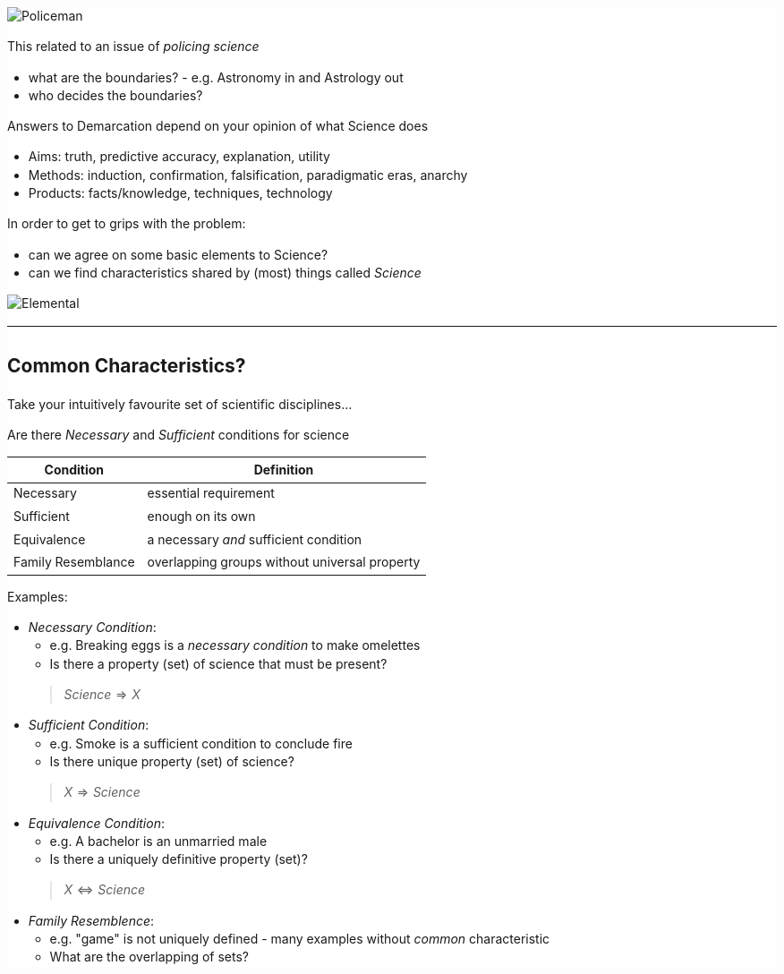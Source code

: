 <img src="/Users/kwraight/repositories/STS_teacher/pictures/preliminary/policeman.png"
    alt="Policeman"
    width="150" height="200"/>

This related to an issue of _policing science_
 * what are the boundaries? - e.g. Astronomy in and Astrology out
 * who decides the boundaries?

Answers to Demarcation depend on your opinion of what Science does
 * Aims: truth, predictive accuracy, explanation, utility
 * Methods: induction, confirmation, falsification, paradigmatic eras, anarchy
 * Products: facts/knowledge, techniques, technology

In order to get to grips with the problem:
 * can we agree on some basic elements to Science?
 * can we find characteristics shared by (most) things called _Science_

<img src="/Users/kwraight/repositories/STS_teacher/pictures/preliminary/science_in_elements.png"
    alt="Elemental"
    width="600" height="150"/>


---

## Common Characteristics?

Take your intuitively favourite set of scientific disciplines…

Are there _Necessary_ and _Sufficient_ conditions for science

| Condition | Definition |
| --- | --- |
| Necessary | essential requirement |
| Sufficient | enough on its own |
| Equivalence | a necessary _and_ sufficient condition |
| Family Resemblance | overlapping groups without universal property |

Examples:
 * _Necessary Condition_:
     * e.g. Breaking eggs is a _necessary condition_ to make omelettes
     * Is there a property (set) of science that must be present?
     > $Science \Rightarrow X$
 * _Sufficient Condition_:
     * e.g. Smoke is a sufficient condition to conclude fire
     * Is there unique property (set) of science?
     > $X \Rightarrow Science$
 * _Equivalence Condition_:
     * e.g. A bachelor is an unmarried male
     * Is there a uniquely definitive property (set)?
     > $X \Leftrightarrow Science$
 * _Family Resemblence_:
     * e.g. \"game\" is not uniquely defined - many examples without _common_ characteristic
     * What are the overlapping of sets?
